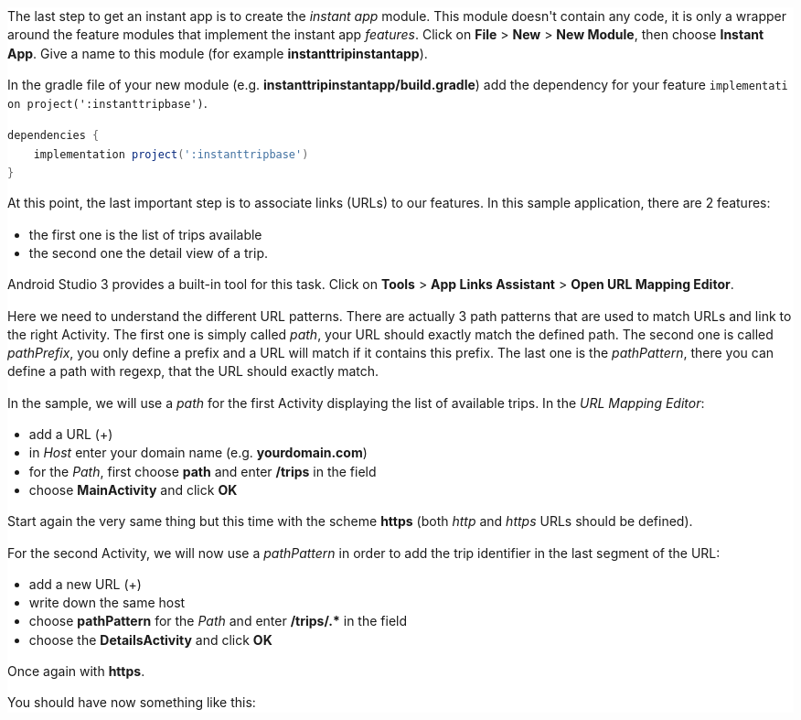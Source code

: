 The last step to get an instant app is to create the *instant app* module. This module doesn't contain any code, it is only a wrapper around the feature modules that implement the instant app *features*. Click on **File** > **New** > **New Module**, then choose **Instant App**. Give a name to this module (for example **instanttripinstantapp**).

In the gradle file of your new module (e.g. **instanttripinstantapp/build.gradle**) add the dependency for your feature ```implementation project(':instanttripbase')```.

```gradle
dependencies {
    implementation project(':instanttripbase')
}
```

At this point, the last important step is to associate links (URLs) to our features. In this sample application, there are 2 features:
* the first one is the list of trips available
* the second one the detail view of a trip.

Android Studio 3 provides a built-in tool for this task. Click on **Tools** > **App Links Assistant** > **Open URL Mapping Editor**.

Here we need to understand the different URL patterns. There are actually 3 path patterns that are used to match URLs and link to the right Activity. The first one is simply called *path*, your URL should exactly match the defined path. The second one is called *pathPrefix*, you only define a prefix and a URL will match if it contains this prefix. The last one is the *pathPattern*, there you can define a path with regexp, that the URL should exactly match.

In the sample, we will use a *path* for the first Activity displaying the list of available trips. In the *URL Mapping Editor*:
* add a URL (+)
* in *Host* enter your domain name (e.g. **yourdomain.com**)
* for the *Path*, first choose **path** and enter **/trips** in the field
* choose **MainActivity** and click **OK**

Start again the very same thing but this time with the scheme **https** (both *http* and *https* URLs should be defined).

For the second Activity, we will now use a *pathPattern* in order to add the trip identifier in the last segment of the URL:
* add a new URL (+)
* write down the same host
* choose **pathPattern** for the *Path* and enter **/trips/.\*** in the field
* choose the **DetailsActivity** and click **OK**

Once again with **https**.

You should have now something like this: